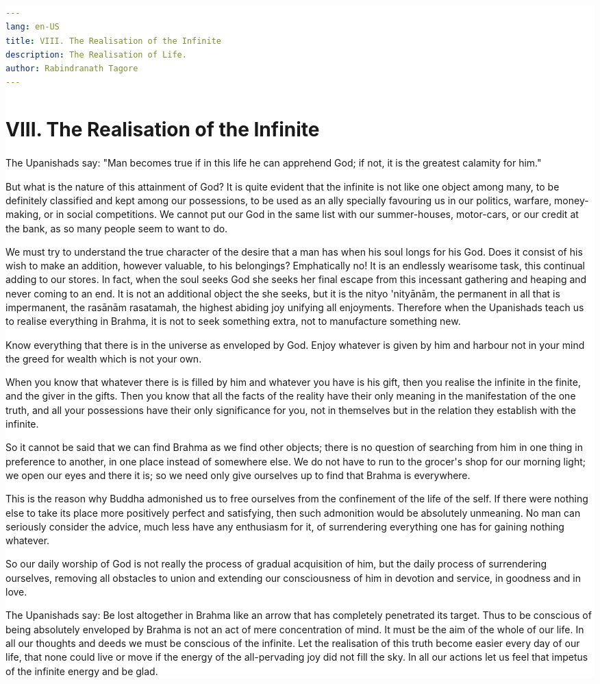```yaml
---
lang: en-US
title: VIII. The Realisation of the Infinite
description: The Realisation of Life.
author: Rabindranath Tagore
---
```


# VIII. The Realisation of the Infinite

 The Upanishads say: "Man becomes true if in this life he can apprehend God; if not, it is the greatest calamity for him."

But what is the nature of this attainment of God? It is quite evident that the infinite is not like one object among many, to be definitely classified and kept among our possessions, to be used as an ally specially favouring us in our politics, warfare, money-making, or in social competitions. We cannot put our God in the same list with our summer-houses, motor-cars, or our credit at the bank, as so many people seem to want to do.

We must try to understand the true character of the desire that a man has when his soul longs for his God. Does it consist of his wish to make an addition, however valuable, to his belongings? Emphatically no! It is an endlessly wearisome task, this continual adding to our stores. In fact, when the soul seeks God she seeks her final escape from this incessant gathering and heaping and never coming to an end. It is not an additional object the she seeks, but it is the nityo 'nityānām, the permanent in all that is impermanent, the rasānām rasatamah, the highest abiding joy unifying all enjoyments. Therefore when the Upanishads teach us to realise everything in Brahma, it is not to seek something extra, not to manufacture something new.

Know everything that there is in the universe as enveloped by God. Enjoy whatever is given by him and harbour not in your mind the greed for wealth which is not your own.

When you know that whatever there is is filled by him and whatever you have is his gift, then you realise the infinite in the finite, and the giver in the gifts. Then you know that all the facts of the reality have their only meaning in the manifestation of the one truth, and all your possessions have their only significance for you, not in themselves but in the relation they establish with the infinite.

So it cannot be said that we can find Brahma as we find other objects; there is no question of searching from him in one thing in preference to another, in one place instead of somewhere else. We do not have to run to the grocer's shop for our morning light; we open our eyes and there it is; so we need only give ourselves up to find that Brahma is everywhere.

This is the reason why Buddha admonished us to free ourselves from the confinement of the life of the self. If there were nothing else to take its place more positively perfect and satisfying, then such admonition would be absolutely unmeaning. No man can seriously consider the advice, much less have any enthusiasm for it, of surrendering everything one has for gaining nothing whatever.

So our daily worship of God is not really the process of gradual acquisition of him, but the daily process of surrendering ourselves, removing all obstacles to union and extending our consciousness of him in devotion and service, in goodness and in love.

The Upanishads say: Be lost altogether in Brahma like an arrow that has completely penetrated its target. Thus to be conscious of being absolutely enveloped by Brahma is not an act of mere concentration of mind. It must be the aim of the whole of our life. In all our thoughts and deeds we must be conscious of the infinite. Let the realisation of this truth become easier every day of our life, that none could live or move if the energy of the all-pervading joy did not fill the sky. In all our actions let us feel that impetus of the infinite energy and be glad.
